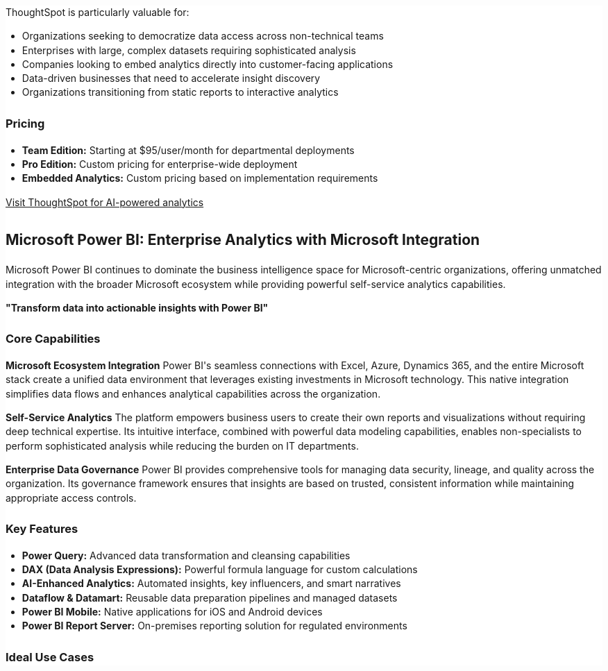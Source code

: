 ThoughtSpot is particularly valuable for:

- Organizations seeking to democratize data access across non-technical teams
- Enterprises with large, complex datasets requiring sophisticated analysis
- Companies looking to embed analytics directly into customer-facing applications
- Data-driven businesses that need to accelerate insight discovery
- Organizations transitioning from static reports to interactive analytics

### Pricing

- **Team Edition:** Starting at $95/user/month for departmental deployments
- **Pro Edition:** Custom pricing for enterprise-wide deployment
- **Embedded Analytics:** Custom pricing based on implementation requirements

[Visit ThoughtSpot for AI-powered analytics](https://serp.ly/thoughtspot.com)

## Microsoft Power BI: Enterprise Analytics with Microsoft Integration

Microsoft Power BI continues to dominate the business intelligence space for Microsoft-centric organizations, offering unmatched integration with the broader Microsoft ecosystem while providing powerful self-service analytics capabilities.

**"Transform data into actionable insights with Power BI"**

### Core Capabilities

**Microsoft Ecosystem Integration**
Power BI's seamless connections with Excel, Azure, Dynamics 365, and the entire Microsoft stack create a unified data environment that leverages existing investments in Microsoft technology. This native integration simplifies data flows and enhances analytical capabilities across the organization.

**Self-Service Analytics**
The platform empowers business users to create their own reports and visualizations without requiring deep technical expertise. Its intuitive interface, combined with powerful data modeling capabilities, enables non-specialists to perform sophisticated analysis while reducing the burden on IT departments.

**Enterprise Data Governance**
Power BI provides comprehensive tools for managing data security, lineage, and quality across the organization. Its governance framework ensures that insights are based on trusted, consistent information while maintaining appropriate access controls.

### Key Features

- **Power Query:** Advanced data transformation and cleansing capabilities
- **DAX (Data Analysis Expressions):** Powerful formula language for custom calculations
- **AI-Enhanced Analytics:** Automated insights, key influencers, and smart narratives
- **Dataflow & Datamart:** Reusable data preparation pipelines and managed datasets
- **Power BI Mobile:** Native applications for iOS and Android devices
- **Power BI Report Server:** On-premises reporting solution for regulated environments

### Ideal Use Cases
